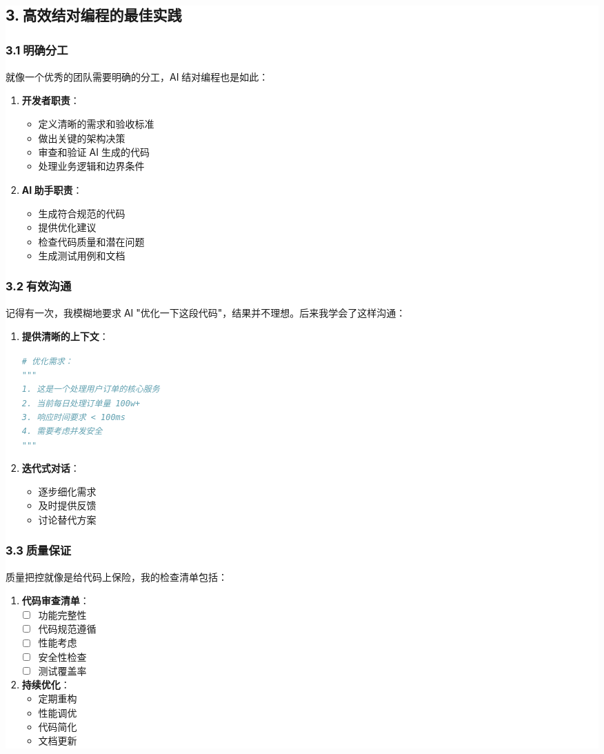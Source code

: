 ## 3. 高效结对编程的最佳实践

### 3.1 明确分工

就像一个优秀的团队需要明确的分工，AI 结对编程也是如此：

1. **开发者职责**：
   - 定义清晰的需求和验收标准
   - 做出关键的架构决策
   - 审查和验证 AI 生成的代码
   - 处理业务逻辑和边界条件

2. **AI 助手职责**：
   - 生成符合规范的代码
   - 提供优化建议
   - 检查代码质量和潜在问题
   - 生成测试用例和文档

### 3.2 有效沟通

记得有一次，我模糊地要求 AI "优化一下这段代码"，结果并不理想。后来我学会了这样沟通：

1. **提供清晰的上下文**：
   ```python
   # 优化需求：
   """
   1. 这是一个处理用户订单的核心服务
   2. 当前每日处理订单量 100w+
   3. 响应时间要求 < 100ms
   4. 需要考虑并发安全
   """
   ```

2. **迭代式对话**：
   - 逐步细化需求
   - 及时提供反馈
   - 讨论替代方案

### 3.3 质量保证

质量把控就像是给代码上保险，我的检查清单包括：

1. **代码审查清单**：
   - [ ] 功能完整性
   - [ ] 代码规范遵循
   - [ ] 性能考虑
   - [ ] 安全性检查
   - [ ] 测试覆盖率

2. **持续优化**：
   - 定期重构
   - 性能调优
   - 代码简化
   - 文档更新
